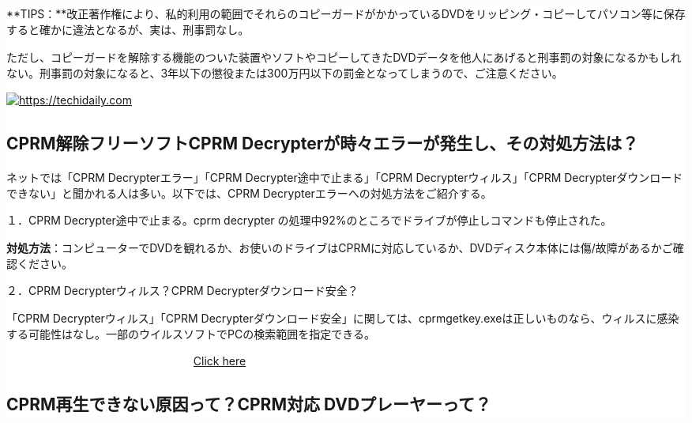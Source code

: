  
**TIPS：**改正著作権により、私的利用の範囲でそれらのコピーガードがかかっているDVDをリッピング・コピーしてパソコン等に保存すると確かに違法となるが、実は、刑事罰なし。

ただし、コピーガードを解除する機能のついた装置やソフトやコピーしてきたDVDデータを他人にあげると刑事罰の対象になるかもしれない。刑事罰の対象になると、3年以下の懲役または300万円以下の罰金となってしまうので、ご注意ください。








<a href="https://ephamedtechinc.pxf.io/c/5597632/2136621/26400" target="_top" id="2136621">
  <img src="//a.impactradius-go.com/display-ad/26400-2136621" border="0" alt="https://techidaily.com" width="728" height="90"/>
</a>
<img height="0" width="0" src="https://ephamedtechinc.pxf.io/i/5597632/2136621/26400" style="position:absolute;visibility:hidden;" border="0" />





## CPRM解除フリーソフトCPRM Decrypterが時々エラーが発生し、その対処方法は？

ネットでは「CPRM Decrypterエラー」「CPRM Decrypter途中で止まる」「CPRM Decrypterウィルス」「CPRM Decrypterダウンロードできない」と聞かれる人は多い。以下では、CPRM Decrypterエラーへの対処方法をご紹介する。

１．CPRM Decrypter途中で止まる。cprm decrypter の処理中92%のところでドライブが停止しコマンドも停止された。

**対処方法**：コンピューターでDVDを観れるか、お使いのドライブはCPRMに対応しているか、DVDディスク本体には傷/故障があるかご確認ください。

２．CPRM Decrypterウィルス？CPRM Decrypterダウンロード安全？

「CPRM Decrypterウィルス」「CPRM Decrypterダウンロード安全」に関しては、cprmgetkey.exeは正しいものなら、ウィルスに感染する可能性はなし。一部のウイルスソフトでPCの検索範囲を指定できる。








<span id="1531882">
					<video width="864" height="1536" style="cursor:pointer"
           poster="//a.impactradius-go.com/display-clicktoplayimage/1531882.png"
           onclick="if(!this.playClicked){this.play();this.setAttribute('controls',true);this.playClicked=true;}">
	   <source src="//a.impactradius-go.com/display-ad/16446-1531882">
	   <img src="//a.impactradius-go.com/display-clicktoplayimage/1531882.png" style="border: none; height: 100%; width: 100%; object-fit: contain">
	</video>
	<div style="width:540px;text-align:center"><a href="javascript:window.open(decodeURIComponent('https%3A%2F%2Flaganoo.pxf.io%2Fc%2F5597632%2F1531882%2F16446'), '_blank');void(0);">Click here</a></div>
</span>
<img height="0" width="0" src="https://imp.pxf.io/i/5597632/1531882/16446" style="position:absolute;visibility:hidden;" border="0" />





## CPRM再生できない原因って？CPRM対応 DVDプレーヤーって？
